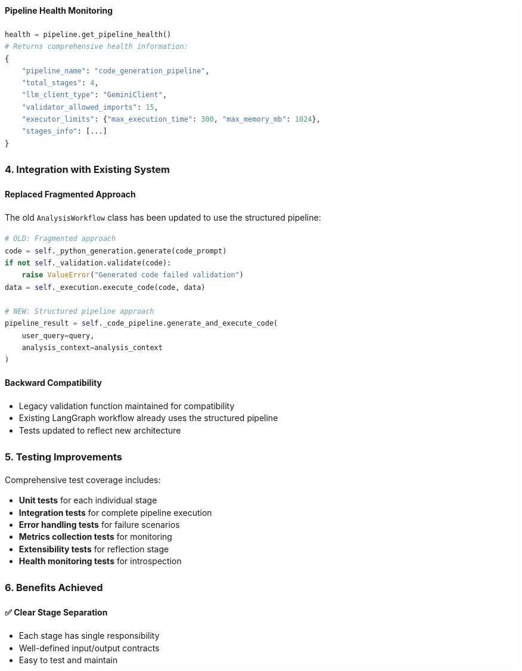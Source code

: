 #### Pipeline Health Monitoring

```python
health = pipeline.get_pipeline_health()
# Returns comprehensive health information:
{
    "pipeline_name": "code_generation_pipeline",
    "total_stages": 4,
    "llm_client_type": "GeminiClient",
    "validator_allowed_imports": 15,
    "executor_limits": {"max_execution_time": 300, "max_memory_mb": 1024},
    "stages_info": [...]
}
```

### 4. Integration with Existing System

#### Replaced Fragmented Approach
The old `AnalysisWorkflow` class has been updated to use the structured pipeline:

```python
# OLD: Fragmented approach
code = self._python_generation.generate(code_prompt)
if not self._validation.validate(code):
    raise ValueError("Generated code failed validation")
data = self._execution.execute_code(code, data)

# NEW: Structured pipeline approach
pipeline_result = self._code_pipeline.generate_and_execute_code(
    user_query=query,
    analysis_context=analysis_context
)
```

#### Backward Compatibility
- Legacy validation function maintained for compatibility
- Existing LangGraph workflow already uses the structured pipeline
- Tests updated to reflect new architecture

### 5. Testing Improvements

Comprehensive test coverage includes:

- **Unit tests** for each individual stage
- **Integration tests** for complete pipeline execution
- **Error handling tests** for failure scenarios
- **Metrics collection tests** for monitoring
- **Extensibility tests** for reflection stage
- **Health monitoring tests** for introspection

### 6. Benefits Achieved

#### ✅ Clear Stage Separation
- Each stage has single responsibility
- Well-defined input/output contracts
- Easy to test and maintain
